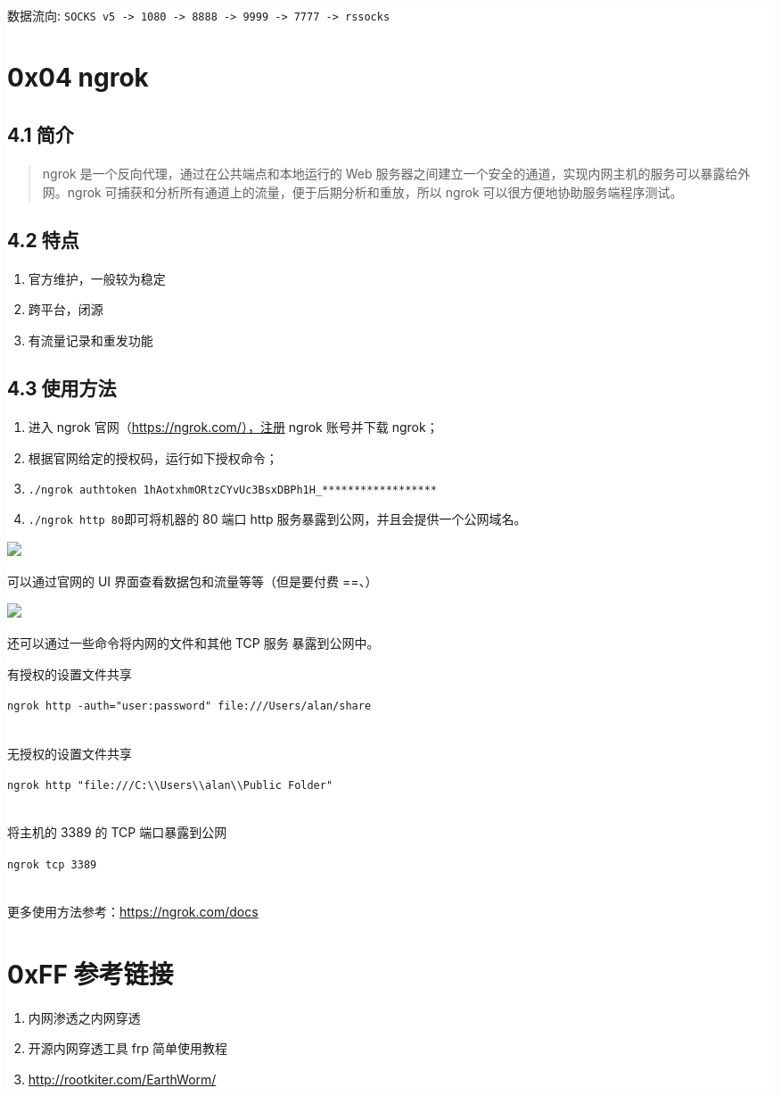 数据流向: `SOCKS v5 -> 1080 -> 8888 -> 9999 -> 7777 -> rssocks`

0x04 ngrok
==========

4.1 简介
------

> ngrok 是一个反向代理，通过在公共端点和本地运行的 Web 服务器之间建立一个安全的通道，实现内网主机的服务可以暴露给外网。ngrok 可捕获和分析所有通道上的流量，便于后期分析和重放，所以 ngrok 可以很方便地协助服务端程序测试。

4.2 特点
------

1.  官方维护，一般较为稳定
    
2.  跨平台，闭源
    
3.  有流量记录和重发功能
    

4.3 使用方法
--------

1.  进入 ngrok 官网（https://ngrok.com/），注册 ngrok 账号并下载 ngrok；
    
2.  根据官网给定的授权码，运行如下授权命令；
    
3.  `./ngrok authtoken 1hAotxhmORtzCYvUc3BsxDBPh1H_******************`
    
4.  `./ngrok http 80`即可将机器的 80 端口 http 服务暴露到公网，并且会提供一个公网域名。
    

![](https://mmbiz.qpic.cn/mmbiz_jpg/JfTPiahTHJho5moIjCK6LLmNdUCAHNGo7PGMGIa6Ylwdf57ia9cwxwlJXnevxO3d5ZUs2qlPLib0CZ1lViaC5U332w/640?wx_fmt=jpeg)

可以通过官网的 UI 界面查看数据包和流量等等（但是要付费 ==、）

![](https://mmbiz.qpic.cn/mmbiz_jpg/JfTPiahTHJho5moIjCK6LLmNdUCAHNGo7b6BK7Lg5X02pSicNxA7tje53hVf4ias108bfAeK9X3vpjAwibThRVZ02w/640?wx_fmt=jpeg)

还可以通过一些命令将内网的文件和其他 TCP 服务 暴露到公网中。

有授权的设置文件共享

```
ngrok http -auth="user:password" file:///Users/alan/share  


```

无授权的设置文件共享

```
ngrok http "file:///C:\\Users\\alan\\Public Folder"  


```

将主机的 3389 的 TCP 端口暴露到公网

```
ngrok tcp 3389  


```

更多使用方法参考：https://ngrok.com/docs

0xFF 参考链接
=========

1.  内网渗透之内网穿透
    
2.  开源内网穿透工具 frp 简单使用教程
    
3.  http://rootkiter.com/EarthWorm/